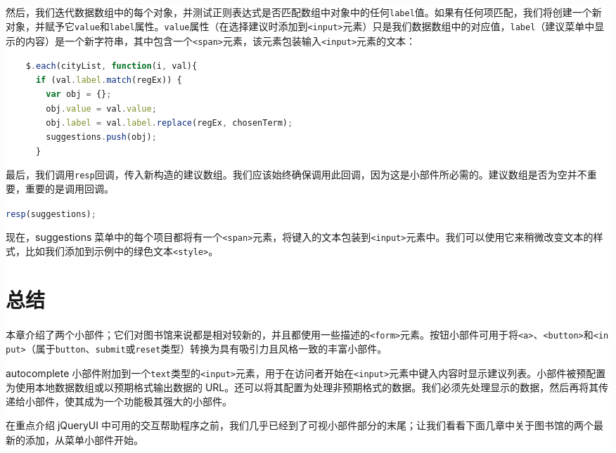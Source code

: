 然后，我们迭代数据数组中的每个对象，并测试正则表达式是否匹配数组中对象中的任何`label`值。如果有任何项匹配，我们将创建一个新对象，并赋予它`value`和`label`属性。`value`属性（在选择建议时添加到`<input>`元素）只是我们数据数组中的对应值，`label`（建议菜单中显示的内容）是一个新字符串，其中包含一个`<span>`元素，该元素包装输入`<input>`元素的文本：

```js
    $.each(cityList, function(i, val){
      if (val.label.match(regEx)) {
        var obj = {};
        obj.value = val.value;
        obj.label = val.label.replace(regEx, chosenTerm);
        suggestions.push(obj);
      }
```

最后，我们调用`resp`回调，传入新构造的建议数组。我们应该始终确保调用此回调，因为这是小部件所必需的。建议数组是否为空并不重要，重要的是调用回调。

```js
resp(suggestions);
```

现在，suggestions 菜单中的每个项目都将有一个`<span>`元素，将键入的文本包装到`<input>`元素中。我们可以使用它来稍微改变文本的样式，比如我们添加到示例中的绿色文本`<style>`。

# 总结

本章介绍了两个小部件；它们对图书馆来说都是相对较新的，并且都使用一些描述的`<form>`元素。按钮小部件可用于将`<a>`、`<button>`和`<input>`（属于`button`、`submit`或`reset`类型）转换为具有吸引力且风格一致的丰富小部件。

autocomplete 小部件附加到一个`text`类型的`<input>`元素，用于在访问者开始在`<input>`元素中键入内容时显示建议列表。小部件被预配置为使用本地数据数组或以预期格式输出数据的 URL。还可以将其配置为处理非预期格式的数据。我们必须先处理显示的数据，然后再将其传递给小部件，使其成为一个功能极其强大的小部件。

在重点介绍 jQueryUI 中可用的交互帮助程序之前，我们几乎已经到了可视小部件部分的末尾；让我们看看下面几章中关于图书馆的两个最新的添加，从菜单小部件开始。